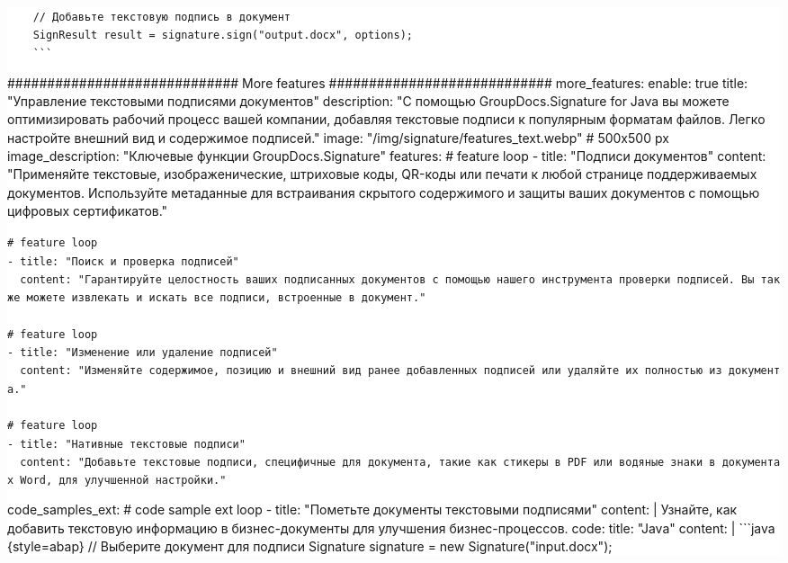         // Добавьте текстовую подпись в документ
        SignResult result = signature.sign("output.docx", options);
        ```            

############################# More features ############################
more_features:
  enable: true
  title: "Управление текстовыми подписями документов"
  description: "С помощью GroupDocs.Signature for Java вы можете оптимизировать рабочий процесс вашей компании, добавляя текстовые подписи к популярным форматам файлов. Легко настройте внешний вид и содержимое подписей."
  image: "/img/signature/features_text.webp" # 500x500 px
  image_description: "Ключевые функции GroupDocs.Signature"
  features:
    # feature loop
    - title: "Подписи документов"
      content: "Применяйте текстовые, изображенические, штриховые коды, QR-коды или печати к любой странице поддерживаемых документов. Используйте метаданные для встраивания скрытого содержимого и защиты ваших документов с помощью цифровых сертификатов."

    # feature loop
    - title: "Поиск и проверка подписей"
      content: "Гарантируйте целостность ваших подписанных документов с помощью нашего инструмента проверки подписей. Вы также можете извлекать и искать все подписи, встроенные в документ."

    # feature loop
    - title: "Изменение или удаление подписей"
      content: "Изменяйте содержимое, позицию и внешний вид ранее добавленных подписей или удаляйте их полностью из документа."

    # feature loop
    - title: "Нативные текстовые подписи"
      content: "Добавьте текстовые подписи, специфичные для документа, такие как стикеры в PDF или водяные знаки в документах Word, для улучшенной настройки."
      
  code_samples_ext:
    # code sample ext loop
    - title: "Пометьте документы текстовыми подписями"
      content: |
        Узнайте, как добавить текстовую информацию в бизнес-документы для улучшения бизнес-процессов.
      code:
        title: "Java"
        content: |
          ```java {style=abap}
          // Выберите документ для подписи
          Signature signature = new Signature("input.docx");
